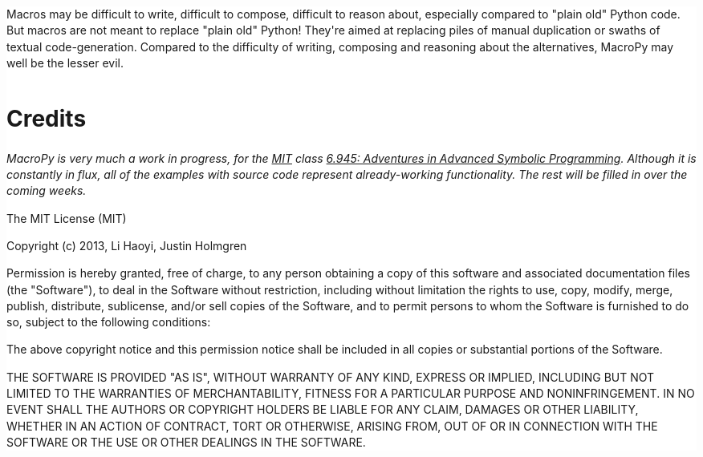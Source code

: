 Macros may be difficult to write, difficult to compose, difficult to reason about, especially compared to "plain old" Python code. But macros are not meant to replace "plain old" Python! They're aimed at replacing piles of manual duplication or swaths of textual code-generation. Compared to the difficulty of writing, composing and reasoning about the alternatives, MacroPy may well be the lesser evil.

Credits
=======

*MacroPy is very much a work in progress, for the [MIT](http://web.mit.edu/) class [6.945: Adventures in Advanced Symbolic Programming](http://groups.csail.mit.edu/mac/users/gjs/6.945/). Although it is constantly in flux, all of the examples with source code represent already-working functionality. The rest will be filled in over the coming weeks.*

The MIT License (MIT)

Copyright (c) 2013, Li Haoyi, Justin Holmgren

Permission is hereby granted, free of charge, to any person obtaining a copy
of this software and associated documentation files (the "Software"), to deal
in the Software without restriction, including without limitation the rights
to use, copy, modify, merge, publish, distribute, sublicense, and/or sell
copies of the Software, and to permit persons to whom the Software is
furnished to do so, subject to the following conditions:

The above copyright notice and this permission notice shall be included in
all copies or substantial portions of the Software.

THE SOFTWARE IS PROVIDED "AS IS", WITHOUT WARRANTY OF ANY KIND, EXPRESS OR
IMPLIED, INCLUDING BUT NOT LIMITED TO THE WARRANTIES OF MERCHANTABILITY,
FITNESS FOR A PARTICULAR PURPOSE AND NONINFRINGEMENT. IN NO EVENT SHALL THE
AUTHORS OR COPYRIGHT HOLDERS BE LIABLE FOR ANY CLAIM, DAMAGES OR OTHER
LIABILITY, WHETHER IN AN ACTION OF CONTRACT, TORT OR OTHERWISE, ARISING FROM,
OUT OF OR IN CONNECTION WITH THE SOFTWARE OR THE USE OR OTHER DEALINGS IN
THE SOFTWARE.

